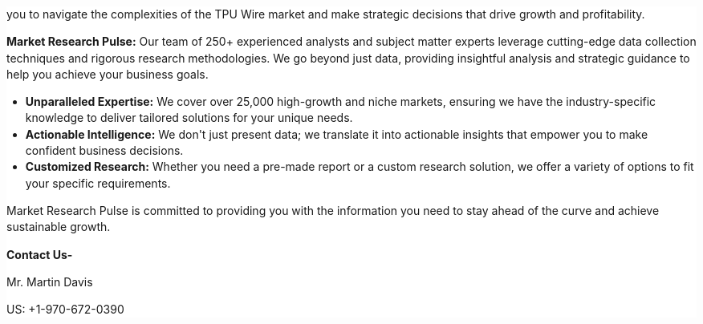 you to navigate the complexities of the TPU Wire market and make strategic decisions that drive growth and profitability.</p><p><strong>Market Research Pulse:</strong>&nbsp;Our team of 250+ experienced analysts and subject matter experts leverage cutting-edge data collection techniques and rigorous research methodologies. We go beyond just data, providing insightful analysis and strategic guidance to help you achieve your business goals.</p><ul><li><strong>Unparalleled Expertise:</strong>&nbsp;We cover over 25,000 high-growth and niche markets, ensuring we have the industry-specific knowledge to deliver tailored solutions for your unique needs.</li><li><strong>Actionable Intelligence:</strong>&nbsp;We don't just present data; we translate it into actionable insights that empower you to make confident business decisions.</li><li><strong>Customized Research:</strong>&nbsp;Whether you need a pre-made report or a custom research solution, we offer a variety of options to fit your specific requirements.</li></ul><p>Market Research Pulse is committed to providing you with the information you need to stay ahead of the curve and achieve sustainable growth.</p><p><strong>Contact Us-</strong></p><p>Mr. Martin Davis</p><p>US: +1-970-672-0390</p>

